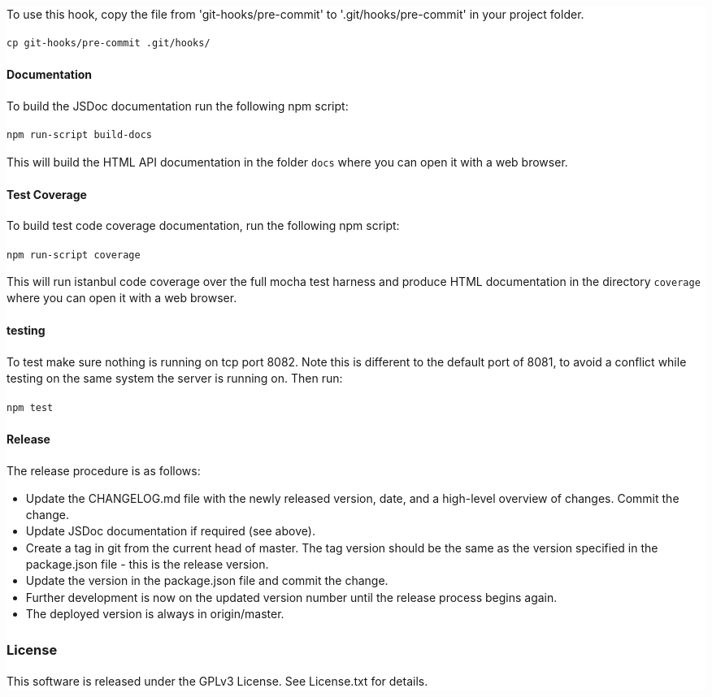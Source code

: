 To use this hook, copy the file from 'git-hooks/pre-commit' to '.git/hooks/pre-commit' in your project folder.

```shell
cp git-hooks/pre-commit .git/hooks/
```

#### Documentation

To build the JSDoc documentation run the following npm script:

```shell
npm run-script build-docs
```

This will build the HTML API documentation in the folder `docs` where you can open it with a web browser.

#### Test Coverage

To build test code coverage documentation, run the following npm script:

```shell
npm run-script coverage
```

This will run istanbul code coverage over the full mocha test harness and produce HTML documentation in the directory `coverage` where you can open it with a web browser.

#### testing

To test make sure nothing is running on tcp port 8082. Note this is different to the default port of 8081, to avoid a conflict while testing on the same system the server is running on. Then run:
```shell
npm test
```

#### Release

The release procedure is as follows:
* Update the CHANGELOG.md file with the newly released version, date, and a high-level overview of changes. Commit the change.
* Update JSDoc documentation if required (see above).
* Create a tag in git from the current head of master. The tag version should be the same as the version specified in the package.json file - this is the release version.
* Update the version in the package.json file and commit the change.
* Further development is now on the updated version number until the release process begins again.
* The deployed version is always in origin/master.

### License
This software is released under the GPLv3 License. See License.txt for details.
